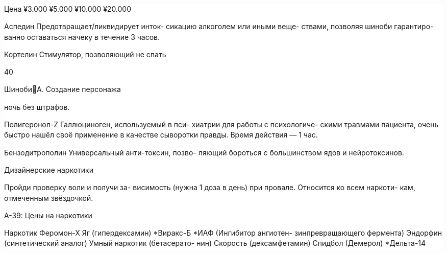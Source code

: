 Цена
¥3.000
¥5.000
¥10.000
¥20.000

Аспедин
Предотвращает/ликвидирует  инток-
сикацию алкоголем или иными веще-
ствами, позволяя шиноби гарантиро-
ванно оставаться начеку в течение 3 
часов. 

Кортелин
Стимулятор,  позволяющий  не  спать 

40

ШинобиA. Создание персонажа

ночь без штрафов.

Полигеронол-Z
Галлюциноген,  используемый  в  пси-
хиатрии  для  работы  с  психологиче-
скими  травмами  пациента,  очень 
быстро  нашёл  своё  применение  в 
качестве  сыворотки  правды.  Время 
действия — 1 час. 

Бензодитрополин
Универсальный  анти-токсин,  позво-
ляющий  бороться  с  большинством 
ядов и нейротоксинов. 

Дизайнерские наркотики

Пройди  проверку  воли  и  получи  за-
висимость (нужна 1 доза в день) при 
провале. Относится ко всем наркоти-
кам, отмеченным звёздочкой.

A-39: Цены на наркотики

Наркотик 
Феромон-Х
Яг (гипердексамин)
*Виракс-Б
*ИАФ (Ингибитор ангиотен-
зинпревращающего фермента)
Эндорфин (синтетический 
аналог)
Умный наркотик (бетасерато-
нин)
Скорость (дексамфетамин)
Спидбол (Демерол)
*Дельта-14

